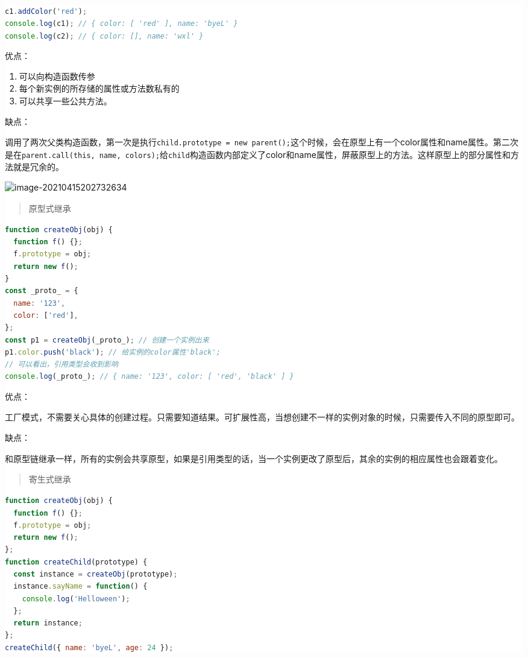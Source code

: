 ```javascript
c1.addColor('red');
console.log(c1); // { color: [ 'red' ], name: 'byeL' }
console.log(c2); // { color: [], name: 'wxl' }
```

优点：

1. 可以向构造函数传参
2. 每个新实例的所存储的属性或方法数私有的
3. 可以共享一些公共方法。

缺点：

调用了两次父类构造函数，第一次是执行`child.prototype = new parent();`这个时候，会在原型上有一个color属性和name属性。第二次是在`parent.call(this, name, colors);`给`child`构造函数内部定义了color和name属性，屏蔽原型上的方法。这样原型上的部分属性和方法就是冗余的。

![image-20210415202732634](https://gitee.com/ByeL/blogimg/raw/master/img/20210415202732.png)

> 原型式继承

```javascript
function createObj(obj) {
  function f() {};
  f.prototype = obj;
  return new f();
}
const _proto_ = {
  name: '123',
  color: ['red'],
};
const p1 = createObj(_proto_); // 创建一个实例出来
p1.color.push('black'); // 给实例的color属性'black';
// 可以看出，引用类型会收到影响
console.log(_proto_); // { name: '123', color: [ 'red', 'black' ] }
```

优点：

工厂模式，不需要关心具体的创建过程。只需要知道结果。可扩展性高，当想创建不一样的实例对象的时候，只需要传入不同的原型即可。

缺点：

和原型链继承一样，所有的实例会共享原型，如果是引用类型的话，当一个实例更改了原型后，其余的实例的相应属性也会跟着变化。

>  寄生式继承

```javascript
function createObj(obj) {
  function f() {};
  f.prototype = obj;
  return new f();
};
function createChild(prototype) {
  const instance = createObj(prototype);
  instance.sayName = function() {
    console.log('Helloween');
  };
  return instance;
};
createChild({ name: 'byeL', age: 24 });
```
